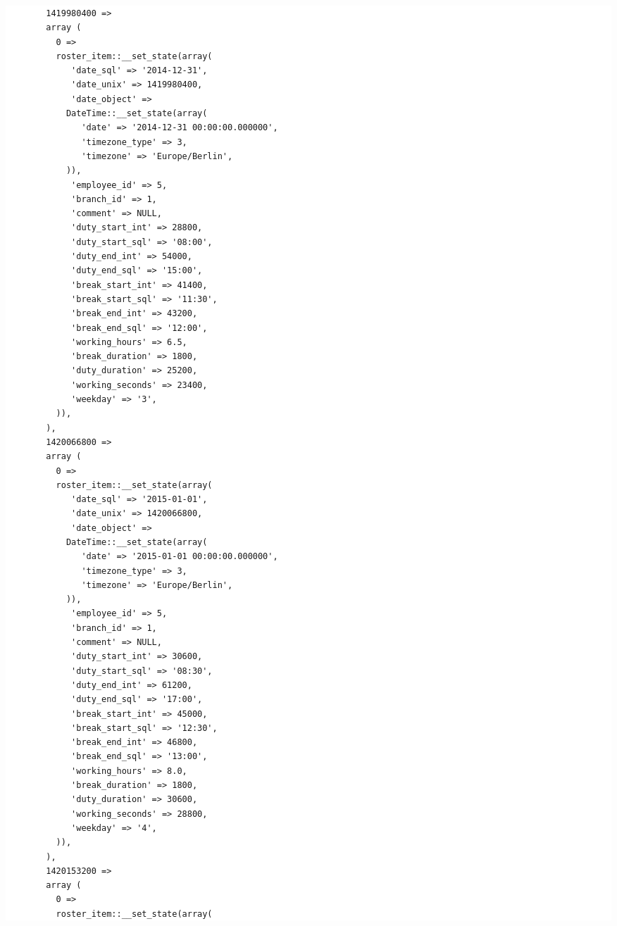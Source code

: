             1419980400 => 
            array (
              0 => 
              roster_item::__set_state(array(
                 'date_sql' => '2014-12-31',
                 'date_unix' => 1419980400,
                 'date_object' => 
                DateTime::__set_state(array(
                   'date' => '2014-12-31 00:00:00.000000',
                   'timezone_type' => 3,
                   'timezone' => 'Europe/Berlin',
                )),
                 'employee_id' => 5,
                 'branch_id' => 1,
                 'comment' => NULL,
                 'duty_start_int' => 28800,
                 'duty_start_sql' => '08:00',
                 'duty_end_int' => 54000,
                 'duty_end_sql' => '15:00',
                 'break_start_int' => 41400,
                 'break_start_sql' => '11:30',
                 'break_end_int' => 43200,
                 'break_end_sql' => '12:00',
                 'working_hours' => 6.5,
                 'break_duration' => 1800,
                 'duty_duration' => 25200,
                 'working_seconds' => 23400,
                 'weekday' => '3',
              )),
            ),
            1420066800 => 
            array (
              0 => 
              roster_item::__set_state(array(
                 'date_sql' => '2015-01-01',
                 'date_unix' => 1420066800,
                 'date_object' => 
                DateTime::__set_state(array(
                   'date' => '2015-01-01 00:00:00.000000',
                   'timezone_type' => 3,
                   'timezone' => 'Europe/Berlin',
                )),
                 'employee_id' => 5,
                 'branch_id' => 1,
                 'comment' => NULL,
                 'duty_start_int' => 30600,
                 'duty_start_sql' => '08:30',
                 'duty_end_int' => 61200,
                 'duty_end_sql' => '17:00',
                 'break_start_int' => 45000,
                 'break_start_sql' => '12:30',
                 'break_end_int' => 46800,
                 'break_end_sql' => '13:00',
                 'working_hours' => 8.0,
                 'break_duration' => 1800,
                 'duty_duration' => 30600,
                 'working_seconds' => 28800,
                 'weekday' => '4',
              )),
            ),
            1420153200 => 
            array (
              0 => 
              roster_item::__set_state(array(